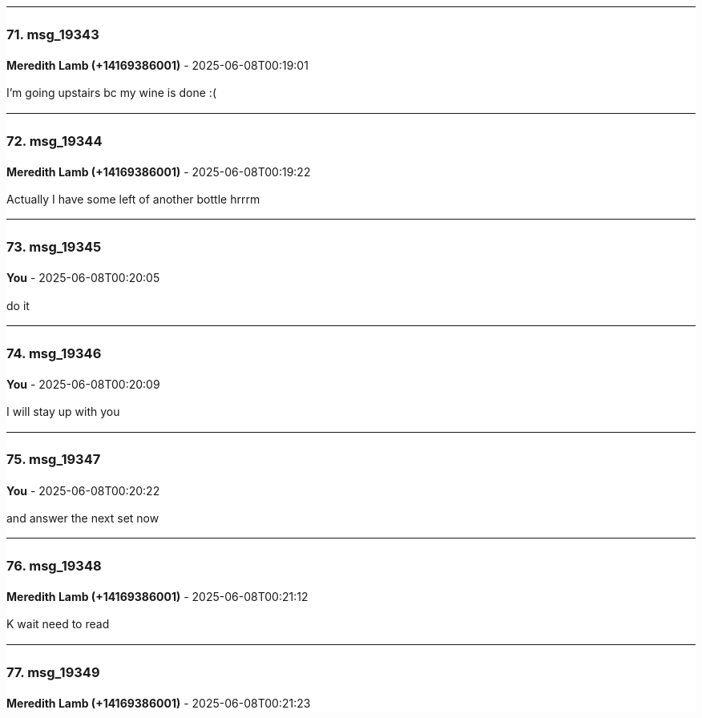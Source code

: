 
---

### 71. msg_19343

**Meredith Lamb \(\+14169386001\)** - 2025-06-08T00:19:01

I’m going upstairs bc my wine is done :\(


---

### 72. msg_19344

**Meredith Lamb \(\+14169386001\)** - 2025-06-08T00:19:22

Actually I have some left of another bottle hrrrm


---

### 73. msg_19345

**You** - 2025-06-08T00:20:05

do it


---

### 74. msg_19346

**You** - 2025-06-08T00:20:09

I will stay up with you


---

### 75. msg_19347

**You** - 2025-06-08T00:20:22

and answer the next set now


---

### 76. msg_19348

**Meredith Lamb \(\+14169386001\)** - 2025-06-08T00:21:12

K wait need to read


---

### 77. msg_19349

**Meredith Lamb \(\+14169386001\)** - 2025-06-08T00:21:23
